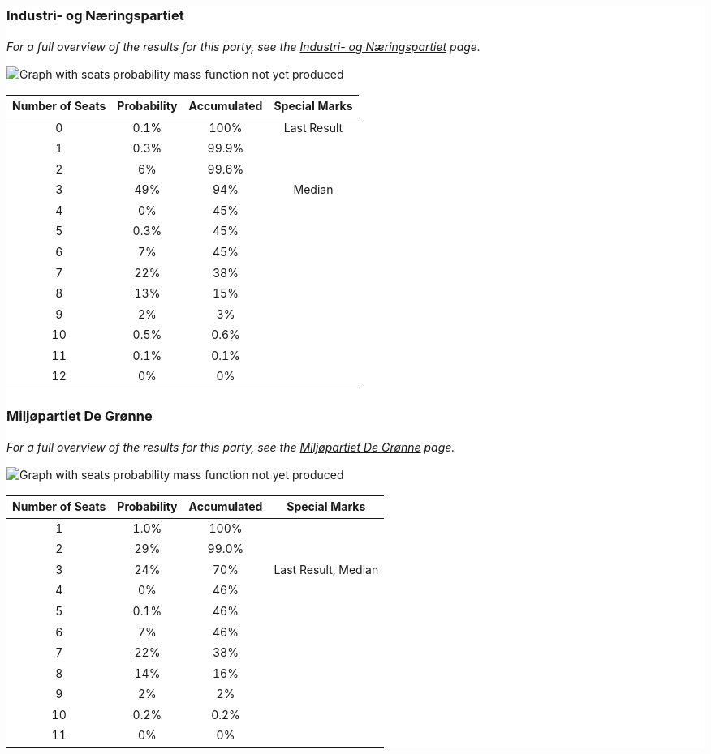 ### Industri- og Næringspartiet

*For a full overview of the results for this party, see the [Industri- og Næringspartiet](party-industri-ognæringspartiet.html) page.*

![Graph with seats probability mass function not yet produced](2023-08-28-Verian-seats-pmf-industri-ognæringspartiet.png "Seats Probability Mass Function")

| Number of Seats | Probability | Accumulated | Special Marks |
|:---------------:|:-----------:|:-----------:|:-------------:|
| 0 | 0.1% | 100% | Last Result |
| 1 | 0.3% | 99.9% |  |
| 2 | 6% | 99.6% |  |
| 3 | 49% | 94% | Median |
| 4 | 0% | 45% |  |
| 5 | 0.3% | 45% |  |
| 6 | 7% | 45% |  |
| 7 | 22% | 38% |  |
| 8 | 13% | 15% |  |
| 9 | 2% | 3% |  |
| 10 | 0.5% | 0.6% |  |
| 11 | 0.1% | 0.1% |  |
| 12 | 0% | 0% |  |

### Miljøpartiet De Grønne

*For a full overview of the results for this party, see the [Miljøpartiet De Grønne](party-miljøpartietdegrønne.html) page.*

![Graph with seats probability mass function not yet produced](2023-08-28-Verian-seats-pmf-miljøpartietdegrønne.png "Seats Probability Mass Function")

| Number of Seats | Probability | Accumulated | Special Marks |
|:---------------:|:-----------:|:-----------:|:-------------:|
| 1 | 1.0% | 100% |  |
| 2 | 29% | 99.0% |  |
| 3 | 24% | 70% | Last Result, Median |
| 4 | 0% | 46% |  |
| 5 | 0.1% | 46% |  |
| 6 | 7% | 46% |  |
| 7 | 22% | 38% |  |
| 8 | 14% | 16% |  |
| 9 | 2% | 2% |  |
| 10 | 0.2% | 0.2% |  |
| 11 | 0% | 0% |  |
